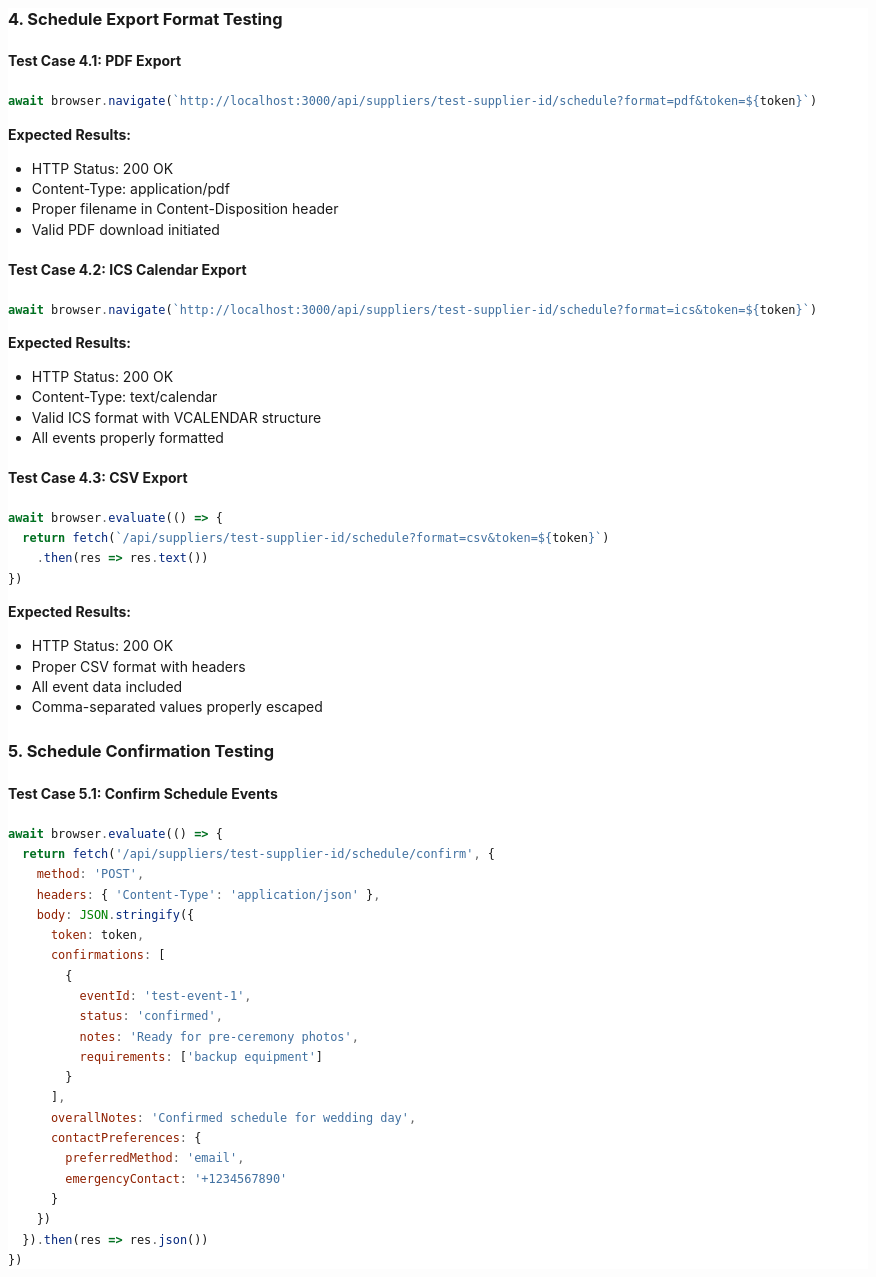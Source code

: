 ### 4. Schedule Export Format Testing

#### Test Case 4.1: PDF Export
```javascript
await browser.navigate(`http://localhost:3000/api/suppliers/test-supplier-id/schedule?format=pdf&token=${token}`)
```

**Expected Results:**
- HTTP Status: 200 OK
- Content-Type: application/pdf
- Proper filename in Content-Disposition header
- Valid PDF download initiated

#### Test Case 4.2: ICS Calendar Export
```javascript
await browser.navigate(`http://localhost:3000/api/suppliers/test-supplier-id/schedule?format=ics&token=${token}`)
```

**Expected Results:**
- HTTP Status: 200 OK
- Content-Type: text/calendar
- Valid ICS format with VCALENDAR structure
- All events properly formatted

#### Test Case 4.3: CSV Export
```javascript
await browser.evaluate(() => {
  return fetch(`/api/suppliers/test-supplier-id/schedule?format=csv&token=${token}`)
    .then(res => res.text())
})
```

**Expected Results:**
- HTTP Status: 200 OK
- Proper CSV format with headers
- All event data included
- Comma-separated values properly escaped

### 5. Schedule Confirmation Testing

#### Test Case 5.1: Confirm Schedule Events
```javascript
await browser.evaluate(() => {
  return fetch('/api/suppliers/test-supplier-id/schedule/confirm', {
    method: 'POST',
    headers: { 'Content-Type': 'application/json' },
    body: JSON.stringify({
      token: token,
      confirmations: [
        {
          eventId: 'test-event-1',
          status: 'confirmed',
          notes: 'Ready for pre-ceremony photos',
          requirements: ['backup equipment']
        }
      ],
      overallNotes: 'Confirmed schedule for wedding day',
      contactPreferences: {
        preferredMethod: 'email',
        emergencyContact: '+1234567890'
      }
    })
  }).then(res => res.json())
})
```